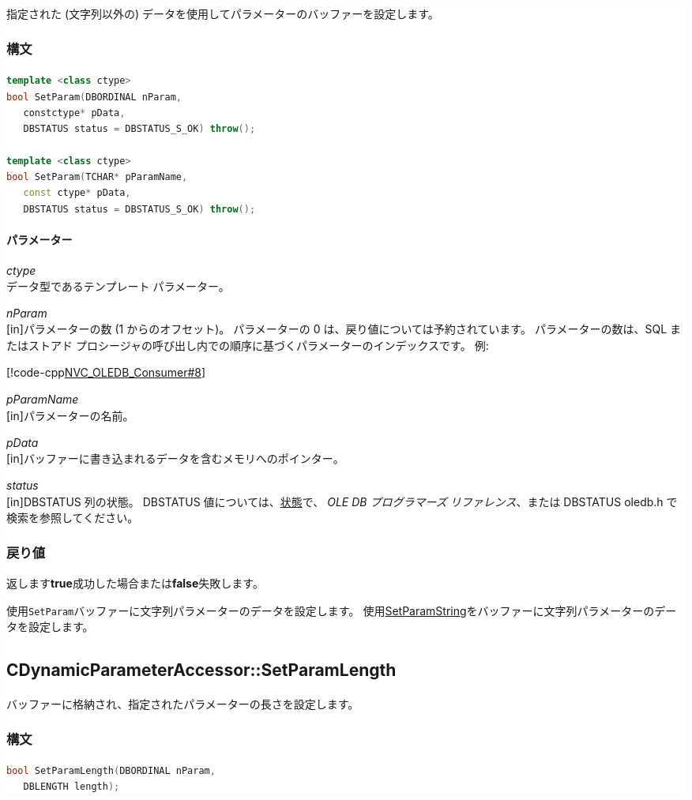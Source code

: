 指定された (文字列以外の) データを使用してパラメーターのバッファーを設定します。

### <a name="syntax"></a>構文

```cpp
template <class ctype>
bool SetParam(DBORDINAL nParam,
   constctype* pData,
   DBSTATUS status = DBSTATUS_S_OK) throw();

template <class ctype>
bool SetParam(TCHAR* pParamName,
   const ctype* pData,
   DBSTATUS status = DBSTATUS_S_OK) throw();
```

#### <a name="parameters"></a>パラメーター

*ctype*<br/>
データ型であるテンプレート パラメーター。

*nParam*<br/>
[in]パラメーターの数 (1 からのオフセット)。 パラメーターの 0 は、戻り値については予約されています。 パラメーターの数は、SQL またはストアド プロシージャの呼び出し内での順序に基づくパラメーターのインデックスです。 例:

[!code-cpp[NVC_OLEDB_Consumer#8](../../data/oledb/codesnippet/cpp/cdynamicparameteraccessor-setparam_1.cpp)]

*pParamName*<br/>
[in]パラメーターの名前。

*pData*<br/>
[in]バッファーに書き込まれるデータを含むメモリへのポインター。

*status*<br/>
[in]DBSTATUS 列の状態。 DBSTATUS 値については、[状態](/previous-versions/windows/desktop/ms722617(v=vs.85))で、 *OLE DB プログラマーズ リファレンス*、または DBSTATUS oledb.h で検索を参照してください。

### <a name="return-value"></a>戻り値

返します**true**成功した場合または**false**失敗します。

使用`SetParam`バッファーに文字列パラメーターのデータを設定します。 使用[SetParamString](../../data/oledb/cdynamicparameteraccessor-setparamstring.md)をバッファーに文字列パラメーターのデータを設定します。

## <a name="setparamlength"></a> CDynamicParameterAccessor::SetParamLength

バッファーに格納され、指定されたパラメーターの長さを設定します。

### <a name="syntax"></a>構文

```cpp
bool SetParamLength(DBORDINAL nParam,
   DBLENGTH length);
```
